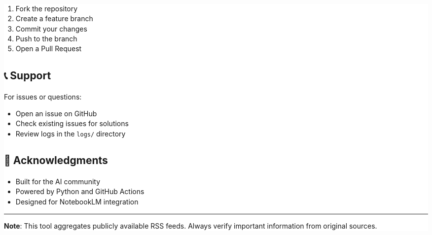 1. Fork the repository
2. Create a feature branch
3. Commit your changes
4. Push to the branch
5. Open a Pull Request

## 📞 Support

For issues or questions:

- Open an issue on GitHub
- Check existing issues for solutions
- Review logs in the `logs/` directory

## 🙏 Acknowledgments

- Built for the AI community
- Powered by Python and GitHub Actions
- Designed for NotebookLM integration

---

**Note**: This tool aggregates publicly available RSS feeds. Always verify important information from original sources.
